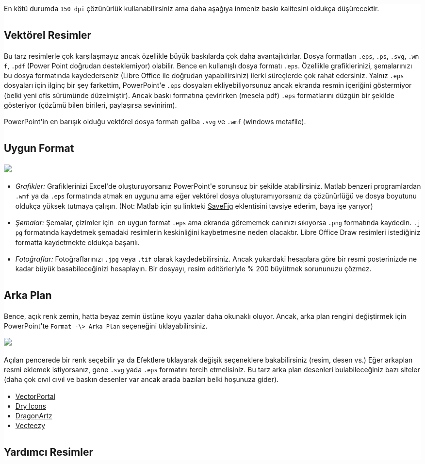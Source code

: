 En kötü durumda `150 dpi` çözünürlük kullanabilirsiniz ama daha aşağıya inmeniz baskı kalitesini oldukça düşürecektir.

## Vektörel Resimler

Bu tarz resimlerle çok karşılaşmayız ancak özellikle büyük baskılarda çok daha avantajlıdırlar. Dosya formatları `.eps`, `.ps`, `.svg`, `.wmf`, `.pdf` (Power Point doğrudan desteklemiyor) olabilir. Bence en kullanışlı dosya formatı `.eps`. Özellikle grafiklerinizi, şemalarınızı bu dosya formatında kaydederseniz (Libre Office ile doğrudan yapabilirsiniz) ilerki süreçlerde çok rahat edersiniz. Yalnız `.eps` dosyaları için ilginç bir şey farkettim, PowerPoint'e `.eps` dosyaları ekliyebiliyorsunuz ancak ekranda resmin içeriğini göstermiyor (belki yeni ofis sürümünde düzelmiştir). Ancak baskı formatına çevirirken (mesela pdf) `.eps` formatlarını düzgün bir şekilde gösteriyor (çözümü bilen birileri, paylaşırsa sevinirim).

PowerPoint'in en barışık olduğu vektörel dosya formatı galiba `.svg` ve `.wmf` (windows metafile).

## Uygun Format

[![](http://www.dailycupoftech.com/wp-content/uploads/2009/08/jpg-vs-png2.png)](http://www.dailycupoftech.com/wp-content/uploads/2009/08/jpg-vs-png2.png)

- *Grafikler:* Grafiklerinizi Excel'de oluşturuyorsanız PowerPoint'e sorunsuz bir şekilde atabilirsiniz. Matlab benzeri programlardan `.wmf` ya da `.eps` formatında atmak en uygunu ama eğer vektörel dosya oluşturamıyorsanız da çözünürlüğü ve dosya boyutunu oldukça yüksek tutmaya çalışın. (Not: Matlab için şu linkteki [SaveFig](http://www.mathworks.com/matlabcentral/fileexchange/10889-savefig) eklentisini tavsiye ederim, baya işe yarıyor)

- *Şemalar:* Şemalar, çizimler için  en uygun format `.eps` ama ekranda görememek canınızı sıkıyorsa `.png` formatında kaydedin. `.jpg` formatında kaydetmek şemadaki resimlerin keskinliğini kaybetmesine neden olacaktır. Libre Office Draw resimleri istediğiniz formatta kaydetmekte oldukça başarılı.

- *Fotoğraflar:* Fotoğraflarınızı `.jpg` veya `.tif` olarak kaydedebilirsiniz. Ancak yukardaki hesaplara göre bir resmi posterinizde ne kadar büyük basabileceğinizi hesaplayın. Bir dosyayı, resim editörleriyle % 200 büyütmek sorununuzu çözmez.

## Arka Plan

Bence, açık renk zemin, hatta beyaz zemin üstüne koyu yazılar daha okunaklı oluyor. Ancak, arka plan rengini değiştirmek için PowerPoint'te `Format -\> Arka Plan` seçeneğini tıklayabilirsiniz.

[![]({{site.url}}/images/arkaplan.PNG)]({{site.url}}/images/arkaplan.PNG)

Açılan pencerede bir renk seçebilir ya da Efektlere tıklayarak değişik seçeneklere bakabilirsiniz (resim, desen vs.) Eğer arkaplan resmi eklemek istiyorsanız, gene `.svg` yada `.eps` formatını tercih etmelisiniz. Bu tarz arka plan desenleri bulabileceğiniz bazı siteler (daha çok cıvıl cıvıl ve baskın desenler var ancak arada bazıları belki hoşunuza gider).

-   [VectorPortal](http://www.vectorportal.com/category/stockvectors/iType/159/type.asp)
-   [Dry Icons](http://dryicons.com/free-graphics/)
-   [DragonArtz](http://dragonartz.wordpress.com/tag/vector/)
-   [Vecteezy](http://www.vecteezy.com/browse?c=Backgrounds-Wallpaper&f=&page=2&sort=popular)

## Yardımcı Resimler

